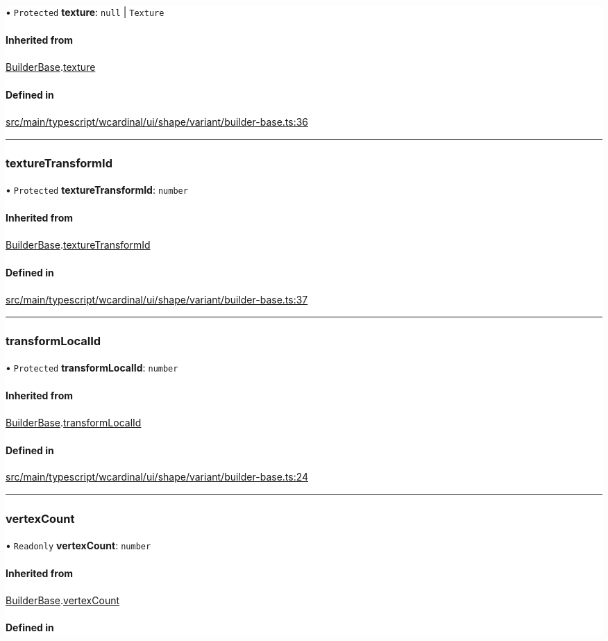 • `Protected` **texture**: ``null`` \| `Texture`

#### Inherited from

[BuilderBase](BuilderBase.md).[texture](BuilderBase.md#texture)

#### Defined in

[src/main/typescript/wcardinal/ui/shape/variant/builder-base.ts:36](https://github.com/winter-cardinal/winter-cardinal-ui/blob/v0.310.1/src/main/typescript/wcardinal/ui/shape/variant/builder-base.ts#L36)

___

### textureTransformId

• `Protected` **textureTransformId**: `number`

#### Inherited from

[BuilderBase](BuilderBase.md).[textureTransformId](BuilderBase.md#texturetransformid)

#### Defined in

[src/main/typescript/wcardinal/ui/shape/variant/builder-base.ts:37](https://github.com/winter-cardinal/winter-cardinal-ui/blob/v0.310.1/src/main/typescript/wcardinal/ui/shape/variant/builder-base.ts#L37)

___

### transformLocalId

• `Protected` **transformLocalId**: `number`

#### Inherited from

[BuilderBase](BuilderBase.md).[transformLocalId](BuilderBase.md#transformlocalid)

#### Defined in

[src/main/typescript/wcardinal/ui/shape/variant/builder-base.ts:24](https://github.com/winter-cardinal/winter-cardinal-ui/blob/v0.310.1/src/main/typescript/wcardinal/ui/shape/variant/builder-base.ts#L24)

___

### vertexCount

• `Readonly` **vertexCount**: `number`

#### Inherited from

[BuilderBase](BuilderBase.md).[vertexCount](BuilderBase.md#vertexcount)

#### Defined in
